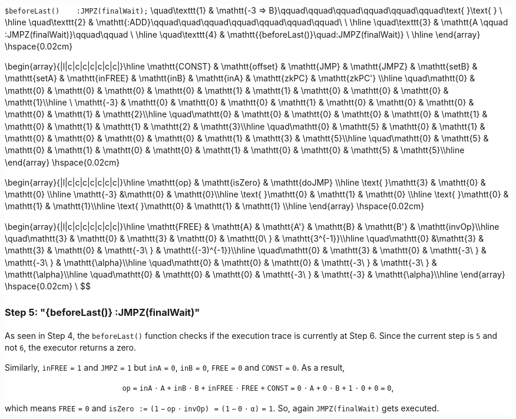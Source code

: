```$beforeLast()    :JMPZ(finalWait);```
\quad\texttt{1} & \mathtt{-3 => B}\qquad\qquad\qquad\qquad\qquad\qquad\text{ }\text{ } \\ \hline
\quad\texttt{2} & \mathtt{:ADD}\qquad\quad\qquad\qquad\qquad\qquad\qquad\ \\ \hline
\quad\texttt{3} & \mathtt{A \qquad :JMPZ(finalWait)}\qquad\qquad \\ \hline
\quad\texttt{4} & \mathtt{\{beforeLast()\}\quad:JMPZ(finalWait)} \\ \hline
\end{array}
\hspace{0.02cm}

\begin{array}{|l|c|c|c|c|c|c|c|}\hline
\mathtt{CONST} & \mathtt{offset} & \mathtt{JMP} & \mathtt{JMPZ} & \mathtt{setB} & \mathtt{setA} & \mathtt{inFREE} & \mathtt{inB} & \mathtt{inA} & \mathtt{zkPC} & \mathtt{zkPC'} \\\hline
\quad\mathtt{0} & \mathtt{0} & \mathtt{0} & \mathtt{0} & \mathtt{0} & \mathtt{1} & \mathtt{1} & \mathtt{0} & \mathtt{0} & \mathtt{0} & \mathtt{1}\\\hline
\ \mathtt{-3} & \mathtt{0} & \mathtt{0} & \mathtt{0} & \mathtt{1} & \mathtt{0} & \mathtt{0} & \mathtt{0} & \mathtt{0} & \mathtt{1} & \mathtt{2}\\\hline
\quad\mathtt{0} & \mathtt{0} & \mathtt{0} & \mathtt{0} & \mathtt{0} & \mathtt{1} & \mathtt{0} & \mathtt{1} & \mathtt{1} & \mathtt{2} & \mathtt{3}\\\hline
\quad\mathtt{0} & \mathtt{5} & \mathtt{0} & \mathtt{1} & \mathtt{0} & \mathtt{0} & \mathtt{0} & \mathtt{0} & \mathtt{1} & \mathtt{3} & \mathtt{5}\\\hline
\quad\mathtt{0} & \mathtt{5} & \mathtt{0} & \mathtt{1} & \mathtt{0} & \mathtt{0} & \mathtt{1} & \mathtt{0} & \mathtt{0} & \mathtt{5} & \mathtt{5}\\\hline
\end{array}
\hspace{0.02cm}

\begin{array}{|l|c|c|c|c|c|c|c|}\hline
\mathtt{op} & \mathtt{isZero} & \mathtt{doJMP} \\\hline
\text{ }\mathtt{3} & \mathtt{0} & \mathtt{0} \\\hline
\mathtt{-3} &\mathtt{0} & \mathtt{0}\\\hline
\text{ }\mathtt{0} & \mathtt{1} & \mathtt{0} \\\hline
\text{ }\mathtt{0} & \mathtt{1} & \mathtt{1}\\\hline
\text{ }\mathtt{0} & \mathtt{1} & \mathtt{1} \\\hline
\end{array}
\hspace{0.02cm}

\begin{array}{|l|c|c|c|c|c|c|c|}\hline
\mathtt{FREE} & \mathtt{A} & \mathtt{A'} & \mathtt{B} & \mathtt{B'} & \mathtt{invOp}\\\hline
\quad\mathtt{3} & \mathtt{0} & \mathtt{3} & \mathtt{0} & \mathtt{0\ } & \mathtt{3^{-1}}\\\hline
\quad\mathtt{0} &\mathtt{3} & \mathtt{3} & \mathtt{0} & \mathtt{-3\ } & \mathtt{(-3)^{-1}}\\\hline
\quad\mathtt{0} & \mathtt{3} & \mathtt{0} & \mathtt{-3\ } & \mathtt{-3\ } & \mathtt{\alpha}\\\hline
\quad\mathtt{0} & \mathtt{0} & \mathtt{0} & \mathtt{-3\ } & \mathtt{-3\ } & \mathtt{\alpha}\\\hline
\quad\mathtt{0} & \mathtt{0} & \mathtt{0} & \mathtt{-3\ } & \mathtt{-3} & \mathtt{\alpha}\\\hline
\end{array}
\hspace{0.02cm}
\\
$$

### Step 5:  "{beforeLast()} :JMPZ(finalWait)"

As seen in Step 4, the $\texttt{beforeLast()}$ function checks if the execution trace is currently at Step 6. Since the current step is $\mathtt{5}$ and not $\mathtt{6}$, the executor returns a zero.  

Similarly, $\mathtt{inFREE = 1}$ and $\mathtt{JMPZ = 1}$ but $\mathtt{inA = 0}$, $\mathtt{inB =0}$, $\mathtt{FREE = 0}$ and $\mathtt{CONST = 0}$. As a result,

$$
\mathtt{op\ =\ inA \cdot A\ +\ inB \cdot B\ +\ inFREE \cdot FREE\ +\ CONST\ =\ 0 \cdot A\ +\ 0 \cdot B\ +\ 1 \cdot 0\ +\ 0\  =\ 0},
$$

which means  $\mathtt{FREE = 0}$ and $\mathtt{isZero \ := (1 − op \cdot invOp)\ = (1 − 0 \cdot \alpha) = 1}$. So, again $\texttt{JMPZ(finalWait)}$ gets executed. 

```